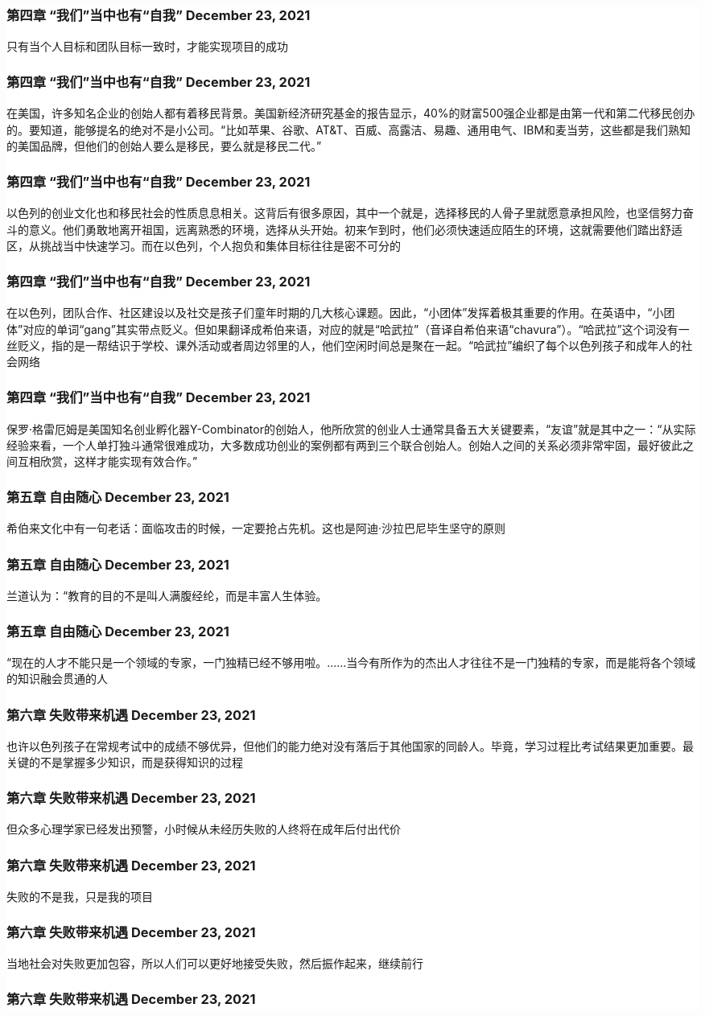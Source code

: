 ### 第四章 “我们”当中也有“自我” December 23, 2021

只有当个人目标和团队目标一致时，才能实现项目的成功

### 第四章 “我们”当中也有“自我” December 23, 2021

在美国，许多知名企业的创始人都有着移民背景。美国新经济研究基金的报告显示，40%的财富500强企业都是由第一代和第二代移民创办的。要知道，能够提名的绝对不是小公司。“比如苹果、谷歌、AT&T、百威、高露洁、易趣、通用电气、IBM和麦当劳，这些都是我们熟知的美国品牌，但他们的创始人要么是移民，要么就是移民二代。”

### 第四章 “我们”当中也有“自我” December 23, 2021

以色列的创业文化也和移民社会的性质息息相关。这背后有很多原因，其中一个就是，选择移民的人骨子里就愿意承担风险，也坚信努力奋斗的意义。他们勇敢地离开祖国，远离熟悉的环境，选择从头开始。初来乍到时，他们必须快速适应陌生的环境，这就需要他们踏出舒适区，从挑战当中快速学习。而在以色列，个人抱负和集体目标往往是密不可分的

### 第四章 “我们”当中也有“自我” December 23, 2021

在以色列，团队合作、社区建设以及社交是孩子们童年时期的几大核心课题。因此，“小团体”发挥着极其重要的作用。在英语中，“小团体”对应的单词“gang”其实带点贬义。但如果翻译成希伯来语，对应的就是“哈武拉”（音译自希伯来语“chavura”）。“哈武拉”这个词没有一丝贬义，指的是一帮结识于学校、课外活动或者周边邻里的人，他们空闲时间总是聚在一起。“哈武拉”编织了每个以色列孩子和成年人的社会网络

### 第四章 “我们”当中也有“自我” December 23, 2021

保罗·格雷厄姆是美国知名创业孵化器Y-Combinator的创始人，他所欣赏的创业人士通常具备五大关键要素，“友谊”就是其中之一：“从实际经验来看，一个人单打独斗通常很难成功，大多数成功创业的案例都有两到三个联合创始人。创始人之间的关系必须非常牢固，最好彼此之间互相欣赏，这样才能实现有效合作。”

### 第五章 自由随心 December 23, 2021

希伯来文化中有一句老话：面临攻击的时候，一定要抢占先机。这也是阿迪·沙拉巴尼毕生坚守的原则

### 第五章 自由随心 December 23, 2021

兰道认为：“教育的目的不是叫人满腹经纶，而是丰富人生体验。

### 第五章 自由随心 December 23, 2021

“现在的人才不能只是一个领域的专家，一门独精已经不够用啦。……当今有所作为的杰出人才往往不是一门独精的专家，而是能将各个领域的知识融会贯通的人

### 第六章 失败带来机遇 December 23, 2021

也许以色列孩子在常规考试中的成绩不够优异，但他们的能力绝对没有落后于其他国家的同龄人。毕竟，学习过程比考试结果更加重要。最关键的不是掌握多少知识，而是获得知识的过程

### 第六章 失败带来机遇 December 23, 2021

但众多心理学家已经发出预警，小时候从未经历失败的人终将在成年后付出代价

### 第六章 失败带来机遇 December 23, 2021

失败的不是我，只是我的项目

### 第六章 失败带来机遇 December 23, 2021

当地社会对失败更加包容，所以人们可以更好地接受失败，然后振作起来，继续前行

### 第六章 失败带来机遇 December 23, 2021
